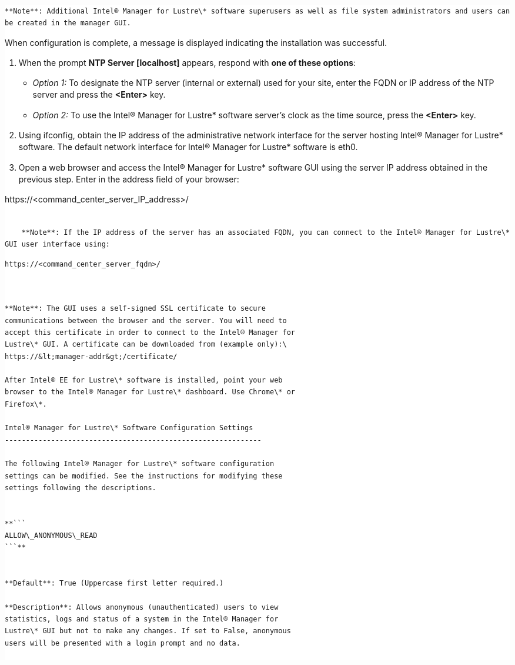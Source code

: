 
    **Note**: Additional Intel® Manager for Lustre\* software superusers as well as file system administrators and users can be created in the manager GUI.

When configuration is complete, a message is displayed indicating the installation was successful.

1.  When the prompt **NTP Server \[localhost\]** appears, respond with
    **one of these options**:

    -   *Option 1:* To designate the NTP server (internal or external) used
    for your site, enter the FQDN or IP address of the NTP server and
    press the **&lt;Enter&gt;** key.

    -   *Option 2:* To use the Intel® Manager for Lustre\* software
    server’s clock as the time source, press the **&lt;Enter&gt;** key.

1.  Using ifconfig, obtain the IP address of the administrative network
    interface for the server hosting Intel® Manager for Lustre\*
    software. The default network interface for Intel® Manager for
    Lustre\* software is eth0.

2.  Open a web browser and access the Intel® Manager for Lustre\*
    software GUI using the server IP address obtained in the previous
    step. Enter in the address field of your browser:
    
    ```
https://<command_center_server_IP_address>/
```

    **Note**: If the IP address of the server has an associated FQDN, you can connect to the Intel® Manager for Lustre\* GUI user interface using:

```
    https://<command_center_server_fqdn>/
```


**Note**: The GUI uses a self-signed SSL certificate to secure
communications between the browser and the server. You will need to
accept this certificate in order to connect to the Intel® Manager for
Lustre\* GUI. A certificate can be downloaded from (example only):\
https://&lt;manager-addr&gt;/certificate/

After Intel® EE for Lustre\* software is installed, point your web
browser to the Intel® Manager for Lustre\* dashboard. Use Chrome\* or
Firefox\*.

Intel® Manager for Lustre\* Software Configuration Settings
-------------------------------------------------------------

The following Intel® Manager for Lustre\* software configuration
settings can be modified. See the instructions for modifying these
settings following the descriptions.


**```
ALLOW\_ANONYMOUS\_READ
```**


**Default**: True (Uppercase first letter required.)

**Description**: Allows anonymous (unauthenticated) users to view
statistics, logs and status of a system in the Intel® Manager for
Lustre\* GUI but not to make any changes. If set to False, anonymous
users will be presented with a login prompt and no data.


```